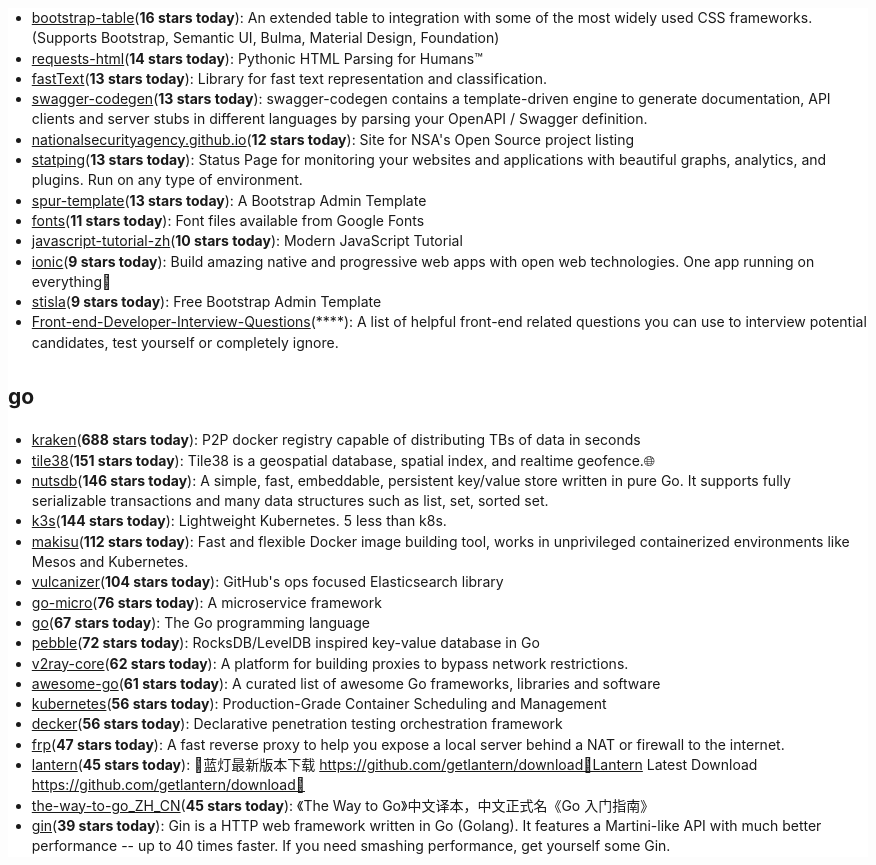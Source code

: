 * [bootstrap-table](https://github.com/wenzhixin/bootstrap-table)(**16 stars today**): An extended table to integration with some of the most widely used CSS frameworks. (Supports Bootstrap, Semantic UI, Bulma, Material Design, Foundation)
* [requests-html](https://github.com/kennethreitz/requests-html)(**14 stars today**): Pythonic HTML Parsing for Humans™
* [fastText](https://github.com/facebookresearch/fastText)(**13 stars today**): Library for fast text representation and classification.
* [swagger-codegen](https://github.com/swagger-api/swagger-codegen)(**13 stars today**): swagger-codegen contains a template-driven engine to generate documentation, API clients and server stubs in different languages by parsing your OpenAPI / Swagger definition.
* [nationalsecurityagency.github.io](https://github.com/NationalSecurityAgency/nationalsecurityagency.github.io)(**12 stars today**): Site for NSA's Open Source project listing
* [statping](https://github.com/hunterlong/statping)(**13 stars today**): Status Page for monitoring your websites and applications with beautiful graphs, analytics, and plugins. Run on any type of environment.
* [spur-template](https://github.com/HackerThemes/spur-template)(**13 stars today**): A Bootstrap Admin Template
* [fonts](https://github.com/google/fonts)(**11 stars today**): Font files available from Google Fonts
* [javascript-tutorial-zh](https://github.com/xitu/javascript-tutorial-zh)(**10 stars today**): Modern JavaScript Tutorial
* [ionic](https://github.com/ionic-team/ionic)(**9 stars today**): Build amazing native and progressive web apps with open web technologies. One app running on everything🎉
* [stisla](https://github.com/stisla/stisla)(**9 stars today**): Free Bootstrap Admin Template
* [Front-end-Developer-Interview-Questions](https://github.com/h5bp/Front-end-Developer-Interview-Questions)(****): A list of helpful front-end related questions you can use to interview potential candidates, test yourself or completely ignore.

## go
* [kraken](https://github.com/uber/kraken)(**688 stars today**): P2P docker registry capable of distributing TBs of data in seconds
* [tile38](https://github.com/tidwall/tile38)(**151 stars today**): Tile38 is a geospatial database, spatial index, and realtime geofence.🌐
* [nutsdb](https://github.com/xujiajun/nutsdb)(**146 stars today**): A simple, fast, embeddable, persistent key/value store written in pure Go. It supports fully serializable transactions and many data structures such as list, set, sorted set.
* [k3s](https://github.com/rancher/k3s)(**144 stars today**): Lightweight Kubernetes. 5 less than k8s.
* [makisu](https://github.com/uber/makisu)(**112 stars today**): Fast and flexible Docker image building tool, works in unprivileged containerized environments like Mesos and Kubernetes.
* [vulcanizer](https://github.com/github/vulcanizer)(**104 stars today**): GitHub's ops focused Elasticsearch library
* [go-micro](https://github.com/micro/go-micro)(**76 stars today**): A microservice framework
* [go](https://github.com/golang/go)(**67 stars today**): The Go programming language
* [pebble](https://github.com/petermattis/pebble)(**72 stars today**): RocksDB/LevelDB inspired key-value database in Go
* [v2ray-core](https://github.com/v2ray/v2ray-core)(**62 stars today**): A platform for building proxies to bypass network restrictions.
* [awesome-go](https://github.com/avelino/awesome-go)(**61 stars today**): A curated list of awesome Go frameworks, libraries and software
* [kubernetes](https://github.com/kubernetes/kubernetes)(**56 stars today**): Production-Grade Container Scheduling and Management
* [decker](https://github.com/stevenaldinger/decker)(**56 stars today**): Declarative penetration testing orchestration framework
* [frp](https://github.com/fatedier/frp)(**47 stars today**): A fast reverse proxy to help you expose a local server behind a NAT or firewall to the internet.
* [lantern](https://github.com/getlantern/lantern)(**45 stars today**): 🔴蓝灯最新版本下载 https://github.com/getlantern/download🔴Lantern Latest Download https://github.com/getlantern/download🔴
* [the-way-to-go_ZH_CN](https://github.com/Unknwon/the-way-to-go_ZH_CN)(**45 stars today**): 《The Way to Go》中文译本，中文正式名《Go 入门指南》
* [gin](https://github.com/gin-gonic/gin)(**39 stars today**): Gin is a HTTP web framework written in Go (Golang). It features a Martini-like API with much better performance -- up to 40 times faster. If you need smashing performance, get yourself some Gin.